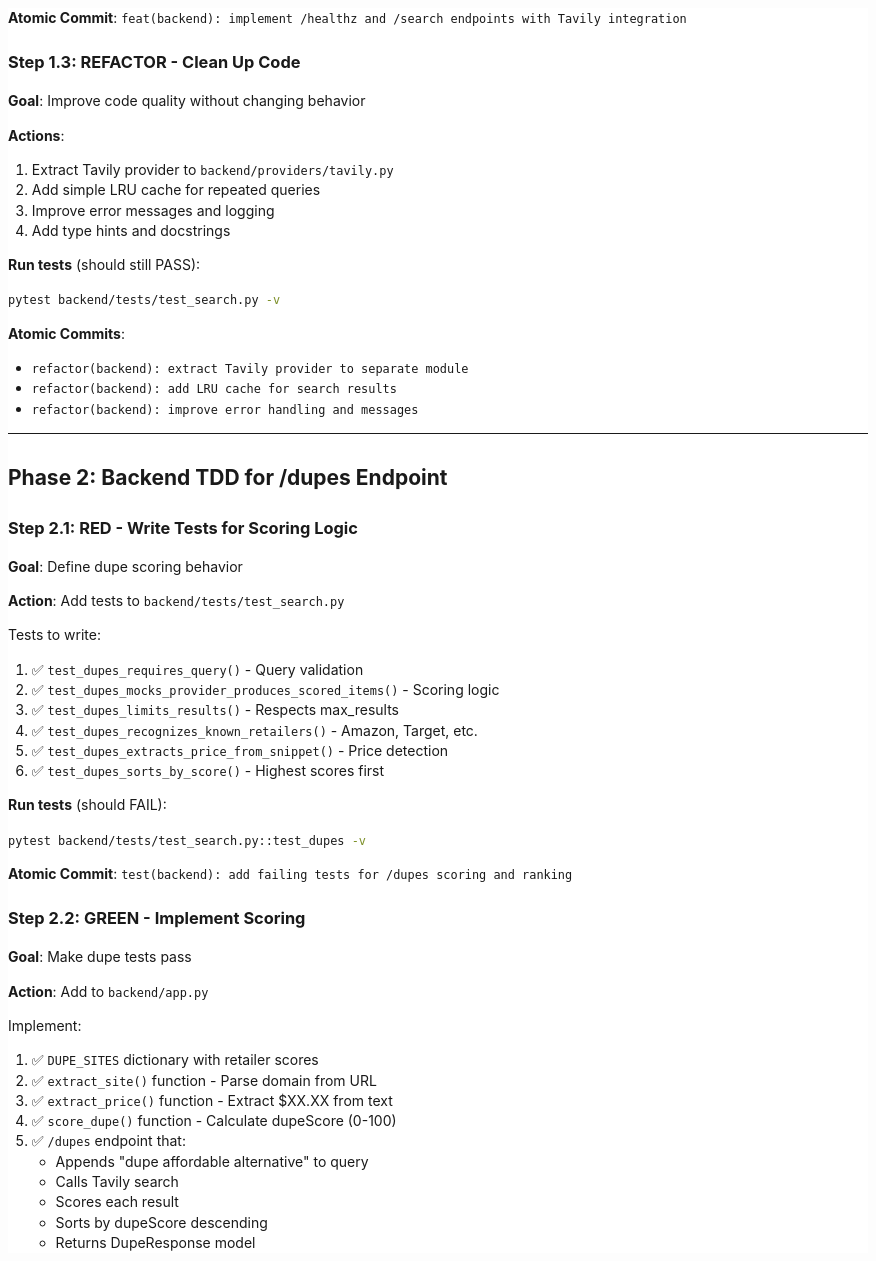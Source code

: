 **Atomic Commit**: `feat(backend): implement /healthz and /search endpoints with Tavily integration`

### Step 1.3: REFACTOR - Clean Up Code
**Goal**: Improve code quality without changing behavior

**Actions**:
1. Extract Tavily provider to `backend/providers/tavily.py`
2. Add simple LRU cache for repeated queries
3. Improve error messages and logging
4. Add type hints and docstrings

**Run tests** (should still PASS):
```bash
pytest backend/tests/test_search.py -v
```

**Atomic Commits**:
- `refactor(backend): extract Tavily provider to separate module`
- `refactor(backend): add LRU cache for search results`
- `refactor(backend): improve error handling and messages`

---

## Phase 2: Backend TDD for /dupes Endpoint

### Step 2.1: RED - Write Tests for Scoring Logic
**Goal**: Define dupe scoring behavior

**Action**: Add tests to `backend/tests/test_search.py`

Tests to write:
1. ✅ `test_dupes_requires_query()` - Query validation
2. ✅ `test_dupes_mocks_provider_produces_scored_items()` - Scoring logic
3. ✅ `test_dupes_limits_results()` - Respects max_results
4. ✅ `test_dupes_recognizes_known_retailers()` - Amazon, Target, etc.
5. ✅ `test_dupes_extracts_price_from_snippet()` - Price detection
6. ✅ `test_dupes_sorts_by_score()` - Highest scores first

**Run tests** (should FAIL):
```bash
pytest backend/tests/test_search.py::test_dupes -v
```

**Atomic Commit**: `test(backend): add failing tests for /dupes scoring and ranking`

### Step 2.2: GREEN - Implement Scoring
**Goal**: Make dupe tests pass

**Action**: Add to `backend/app.py`

Implement:
1. ✅ `DUPE_SITES` dictionary with retailer scores
2. ✅ `extract_site()` function - Parse domain from URL
3. ✅ `extract_price()` function - Extract $XX.XX from text
4. ✅ `score_dupe()` function - Calculate dupeScore (0-100)
5. ✅ `/dupes` endpoint that:
   - Appends "dupe affordable alternative" to query
   - Calls Tavily search
   - Scores each result
   - Sorts by dupeScore descending
   - Returns DupeResponse model
